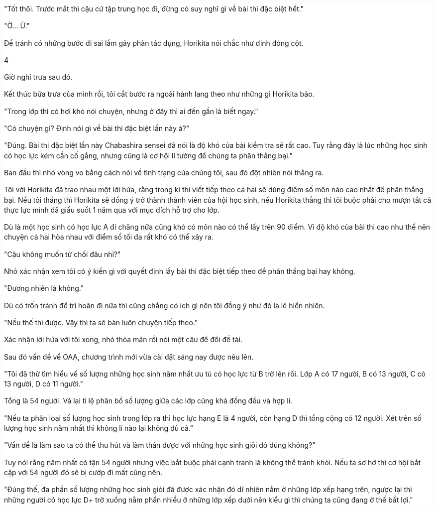 "Tốt thôi. Trước mắt thì cậu cứ tập trung học đi, đừng có suy nghĩ gì về bài thi đặc biệt hết."

"Ờ\... Ừ."

Để tránh có những bước đi sai lầm gây phản tác dụng, Horikita nói chắc như đinh đóng cột.

4

Giờ nghỉ trưa sau đó.

Kết thúc bữa trưa của mình rồi, tôi cất bước ra ngoài hành lang theo như những gì Horikita bảo.

"Trong lớp thì có hơi khó nói chuyện, nhưng ở đây thì ai đến gần là biết ngay."

"Có chuyện gì? Định nói gì về bài thi đặc biệt lần này à?"

"Đúng. Bài thi đặc biệt lần này Chabashira sensei đã nói là độ khó của bài kiểm tra sẽ rất cao. Tuy rằng đây là lúc những học sinh có học lực kém cần cố gắng, nhưng cũng là cơ hội lí tưởng để chúng ta phân thắng bại."

Ban đầu thì nhỏ vòng vo bằng cách nói về tình trạng của chúng tôi, sau đó đột nhiên nói thẳng ra.

Tôi với Horikita đã trao nhau một lời hứa, rằng trong kì thi viết tiếp theo cả hai sẽ dùng điểm số môn nào cao nhất để phân thắng bại. Nếu tôi thắng thì Horikita sẽ đồng ý trở thành thành viên của hội học sinh, nếu Horikita thắng thì tôi buộc phải cho mượn tất cả thực lực mình đã giấu suốt 1 năm qua với mục đích hỗ trợ cho lớp.

Dù là một học sinh có học lực A đi chăng nữa cũng khó có môn nào có thể lấy trên 90 điểm. Vì độ khó của bài thi cao như thế nên chuyện cả hai hòa nhau với điểm số tối đa rất khó có thể xảy ra.

"Cậu không muốn từ chối đâu nhỉ?"

Nhỏ xác nhận xem tôi có ý kiến gì với quyết định lấy bài thi đặc biệt tiếp theo để phân thắng bại hay không.

"Đương nhiên là không."

Dù có trốn tránh để trì hoãn đi nữa thì cũng chẳng có ích gì nên tôi đồng ý như đó là lẽ hiển nhiên.

"Nếu thế thì được. Vậy thì ta sẽ bàn luôn chuyện tiếp theo."

Xác nhận lời hứa với tôi xong, nhỏ thỏa mãn rồi nói một câu để đổi đề tài.

Sau đó vấn đề về OAA, chương trình mới vừa cài đặt sáng nay được nêu lên.

"Tôi đã thử tìm hiểu về số lượng những học sinh năm nhất ưu tú có học lực từ B trở lên rồi. Lớp A có 17 người, B có 13 người, C có 13 người, D có 11 người."

Tổng là 54 người. Vả lại tỉ lệ phân bố số lượng giữa các lớp cũng khá đồng đều và hợp lí.

"Nếu ta phân loại số lượng học sinh trong lớp ra thì học lực hạng E là 4 người, còn hạng D thì tổng cộng có 12 người. Xét trên số lượng học sinh năm nhất thì không lí nào lại không đủ cả."

"Vấn đề là làm sao ta có thể thu hút và làm thân được với những học sinh giỏi đó đúng không?"

Tuy nói rằng năm nhất có tận 54 người nhưng việc bắt buộc phải cạnh tranh là không thể tránh khỏi. Nếu ta sơ hở thì cơ hội bắt cặp với 54 người đó sẽ bị cướp đi mất cũng nên.

"Đúng thế, đa phần số lượng những học sinh giỏi đã được xác nhận đó dĩ nhiên nằm ở những lớp xếp hạng trên, ngược lại thì những người có học lực D+ trở xuống nằm phần nhiều ở những lớp xếp dưới nên kiểu gì thì chúng ta cũng đang ở thế bất lợi."
